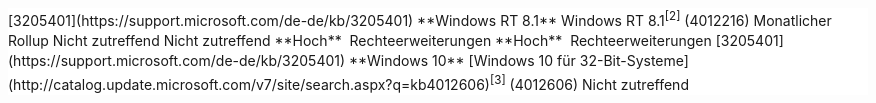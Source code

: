 </td>
<td style="border:1px solid black;">
[3205401](https://support.microsoft.com/de-de/kb/3205401)

</td>
</tr>
<tr>
<td style="border:1px solid black;" colspan="6">
**Windows RT 8.1**

</td>
</tr>
<tr>
<td style="border:1px solid black;">
Windows RT 8.1<sup>[2]</sup>  
(4012216)  
Monatlicher Rollup

</td>
<td style="border:1px solid black;">
Nicht zutreffend

</td>
<td style="border:1px solid black;">
Nicht zutreffend

</td>
<td style="border:1px solid black;">
**Hoch**   
Rechteerweiterungen

</td>
<td style="border:1px solid black;">
**Hoch**   
Rechteerweiterungen

</td>
<td style="border:1px solid black;">
[3205401](https://support.microsoft.com/de-de/kb/3205401)

</td>
</tr>
<tr>
<td style="border:1px solid black;" colspan="6">
**Windows 10**

</td>
</tr>
<tr>
<td style="border:1px solid black;">
[Windows 10 für 32-Bit-Systeme](http://catalog.update.microsoft.com/v7/site/search.aspx?q=kb4012606)<sup>[3]</sup>  
(4012606)

</td>
<td style="border:1px solid black;">
Nicht zutreffend
